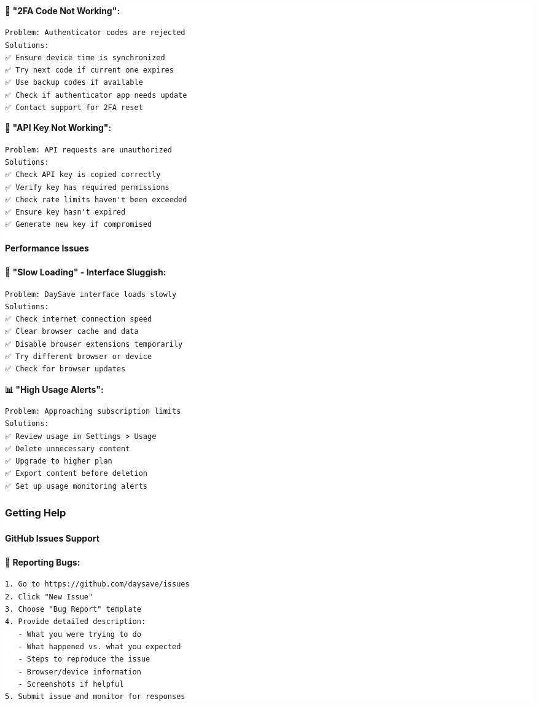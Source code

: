 **📱 "2FA Code Not Working":**
```
Problem: Authenticator codes are rejected
Solutions:
✅ Ensure device time is synchronized
✅ Try next code if current one expires
✅ Use backup codes if available
✅ Check if authenticator app needs update
✅ Contact support for 2FA reset
```

**🔑 "API Key Not Working":**
```
Problem: API requests are unauthorized
Solutions:
✅ Check API key is copied correctly
✅ Verify key has required permissions
✅ Check rate limits haven't been exceeded
✅ Ensure key hasn't expired
✅ Generate new key if compromised
```

#### Performance Issues

**🐌 "Slow Loading" - Interface Sluggish:**
```
Problem: DaySave interface loads slowly
Solutions:
✅ Check internet connection speed
✅ Clear browser cache and data
✅ Disable browser extensions temporarily
✅ Try different browser or device
✅ Check for browser updates
```

**📊 "High Usage Alerts":**
```
Problem: Approaching subscription limits
Solutions:
✅ Review usage in Settings > Usage
✅ Delete unnecessary content
✅ Upgrade to higher plan
✅ Export content before deletion
✅ Set up usage monitoring alerts
```

### Getting Help

#### GitHub Issues Support

**🐛 Reporting Bugs:**
```
1. Go to https://github.com/daysave/issues
2. Click "New Issue"
3. Choose "Bug Report" template
4. Provide detailed description:
   - What you were trying to do
   - What happened vs. what you expected
   - Steps to reproduce the issue
   - Browser/device information
   - Screenshots if helpful
5. Submit issue and monitor for responses
```
